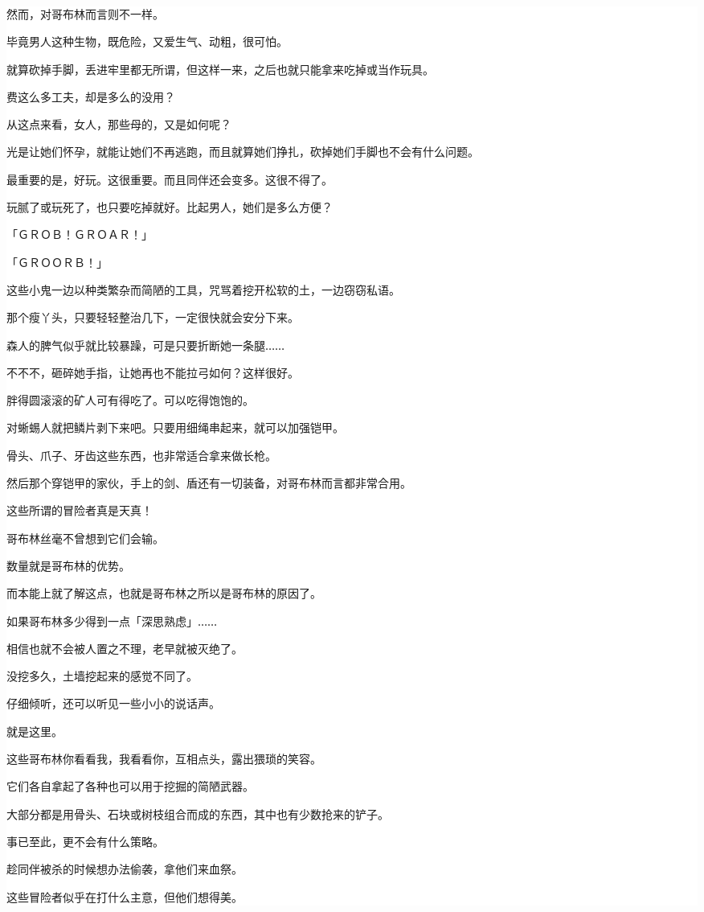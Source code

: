 然而，对哥布林而言则不一样。

毕竟男人这种生物，既危险，又爱生气、动粗，很可怕。

就算砍掉手脚，丢进牢里都无所谓，但这样一来，之后也就只能拿来吃掉或当作玩具。

费这么多工夫，却是多么的没用？

从这点来看，女人，那些母的，又是如何呢？

光是让她们怀孕，就能让她们不再逃跑，而且就算她们挣扎，砍掉她们手脚也不会有什么问题。

最重要的是，好玩。这很重要。而且同伴还会变多。这很不得了。

玩腻了或玩死了，也只要吃掉就好。比起男人，她们是多么方便？

「ＧＲＯＢ！ＧＲＯＡＲ！」

「ＧＲＯＯＲＢ！」

这些小鬼一边以种类繁杂而简陋的工具，咒骂着挖开松软的土，一边窃窃私语。

那个瘦丫头，只要轻轻整治几下，一定很快就会安分下来。

森人的脾气似乎就比较暴躁，可是只要折断她一条腿……

不不不，砸碎她手指，让她再也不能拉弓如何？这样很好。

胖得圆滚滚的矿人可有得吃了。可以吃得饱饱的。

对蜥蜴人就把鳞片剥下来吧。只要用细绳串起来，就可以加强铠甲。

骨头、爪子、牙齿这些东西，也非常适合拿来做长枪。

然后那个穿铠甲的家伙，手上的剑、盾还有一切装备，对哥布林而言都非常合用。

这些所谓的冒险者真是天真！

哥布林丝毫不曾想到它们会输。

数量就是哥布林的优势。

而本能上就了解这点，也就是哥布林之所以是哥布林的原因了。

如果哥布林多少得到一点「深思熟虑」……

相信也就不会被人置之不理，老早就被灭绝了。

没挖多久，土墙挖起来的感觉不同了。

仔细倾听，还可以听见一些小小的说话声。

就是这里。

这些哥布林你看看我，我看看你，互相点头，露出猥琐的笑容。

它们各自拿起了各种也可以用于挖掘的简陋武器。

大部分都是用骨头、石块或树枝组合而成的东西，其中也有少数抢来的铲子。

事已至此，更不会有什么策略。

趁同伴被杀的时候想办法偷袭，拿他们来血祭。

这些冒险者似乎在打什么主意，但他们想得美。
